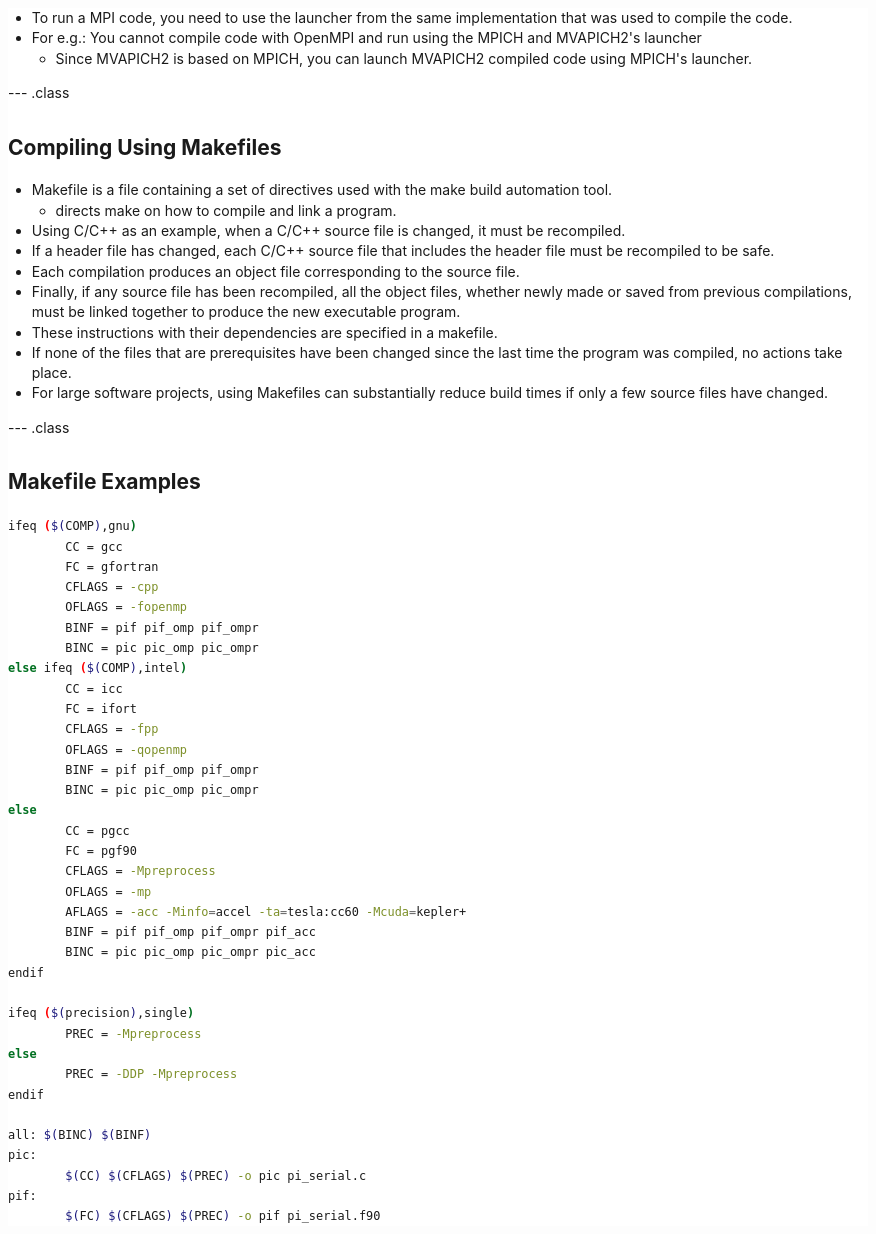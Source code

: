 * To run a MPI code, you need to use the launcher from the same implementation that was used to compile the code.
* For e.g.: You cannot compile code with OpenMPI and run using the MPICH and MVAPICH2's launcher
   - Since MVAPICH2 is based on MPICH, you can launch MVAPICH2 compiled code using MPICH's launcher.


--- .class

## Compiling Using Makefiles

* Makefile is a file containing a set of directives used with the make build automation tool.
   - directs make on how to compile and link a program.
* Using C/C++ as an example, when a C/C++ source file is changed, it must be recompiled. 
* If a header file has changed, each C/C++ source file that includes the header file must be recompiled to be safe. 
* Each compilation produces an object file corresponding to the source file. 
* Finally, if any source file has been recompiled, all the object files, whether newly made or saved from previous compilations, must be linked together to produce the new executable program.
* These instructions with their dependencies are specified in a makefile. 
* If none of the files that are prerequisites have been changed since the last time the program was compiled, no actions take place. 
* For large software projects, using Makefiles can substantially reduce build times if only a few source files have changed.

--- .class

## Makefile Examples



```bash
ifeq ($(COMP),gnu)
        CC = gcc
        FC = gfortran
        CFLAGS = -cpp
        OFLAGS = -fopenmp
        BINF = pif pif_omp pif_ompr
        BINC = pic pic_omp pic_ompr
else ifeq ($(COMP),intel)
        CC = icc
        FC = ifort
        CFLAGS = -fpp
        OFLAGS = -qopenmp
        BINF = pif pif_omp pif_ompr
        BINC = pic pic_omp pic_ompr
else
        CC = pgcc
        FC = pgf90
        CFLAGS = -Mpreprocess
        OFLAGS = -mp
        AFLAGS = -acc -Minfo=accel -ta=tesla:cc60 -Mcuda=kepler+
        BINF = pif pif_omp pif_ompr pif_acc
        BINC = pic pic_omp pic_ompr pic_acc
endif

ifeq ($(precision),single)
        PREC = -Mpreprocess
else
        PREC = -DDP -Mpreprocess
endif

all: $(BINC) $(BINF)
pic:
        $(CC) $(CFLAGS) $(PREC) -o pic pi_serial.c
pif:
        $(FC) $(CFLAGS) $(PREC) -o pif pi_serial.f90
```